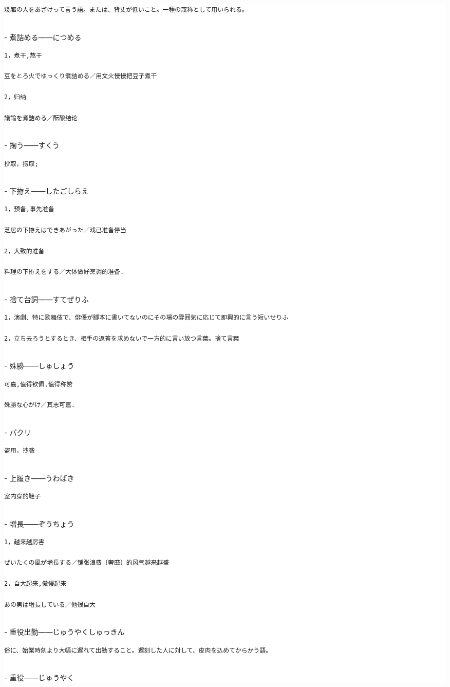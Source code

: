     矮躯の人をあざけって言う語。または、背丈が低いこと。一種の蔑称として用いられる。
<br>
- 煮詰める——につめる
    
    1，煮干,熬干
    
    豆をとろ火でゆっくり煮詰める／用文火慢慢把豆子煮干
    
    2，归纳
    
    議論を煮詰める／酝酿结论
<br>
- 掬う——すくう
    
    抄取，捞取;
<br>
- 下拵え——したごしらえ
    
    1，预备,事先准备
    
    芝居の下拵えはできあがった／戏已准备停当
    
    2，大致的准备
    
    料理の下拵えをする／大体做好烹调的准备.
<br>
- 捨て台詞——すてぜりふ
    
    1，演劇、特に歌舞伎で、俳優が脚本に書いてないのにその場の雰囲気に応じて即興的に言う短いせりふ
    
    2，立ち去ろうとするとき、相手の返答を求めないで一方的に言い放つ言葉。捨て言葉
<br>
- 殊勝——しゅしょう
    
    可嘉,值得钦佩,值得称赞
    
    殊勝な心がけ／其志可嘉.
<br>
- パクリ
    
    盗用，抄袭
<br>
- 上履き——うわばき
    
    室内穿的鞋子
<br>
- 増長——ぞうちょう
    
    1，越来越厉害
    
    ぜいたくの風が増長する／铺张浪费〔奢靡〕的风气越来越盛
    
    2，自大起来,傲慢起来
    
    あの男は増長している／他很自大
<br>
- 重役出勤——じゅうやくしゅっきん
    
    俗に、始業時刻より大幅に遅れて出勤すること。遅刻した人に対して、皮肉を込めてからかう語。
<br>
- 重役——じゅうやく
    